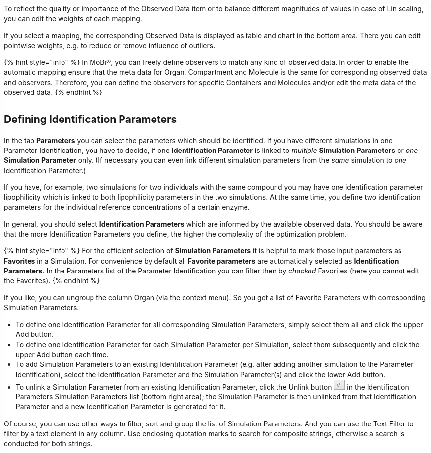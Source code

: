 To reflect the quality or importance of the Observed Data item or to balance different magnitudes of values in case of Lin scaling, you can edit the weights of each mapping.

If you select a mapping, the corresponding Observed Data is displayed as table and chart in the bottom area. There you can edit pointwise weights, e.g. to reduce or remove influence of outliers.

{% hint style="info" %}
In MoBi®, you can freely define observers to match any kind of observed data. In order to enable the automatic mapping ensure that the meta data for Organ, Compartment and Molecule is the same for corresponding observed data and observers. Therefore, you can define the observers for specific Containers and Molecules and/or edit the meta data of the observed data.
{% endhint %}

## Defining Identification Parameters‌

In the tab **Parameters** you can select the parameters which should be identified. If you have different simulations in one Parameter Identification, you have to decide, if one **Identification Parameter** is linked to _multiple_ **Simulation Parameters** or _one_ **Simulation Parameter** only. \(If necessary you can even link different simulation parameters from the _same_ simulation to _one_ Identification Parameter.\)

If you have, for example, two simulations for two individuals with the same compound you may have one identification parameter lipophilicity which is linked to both lipophilicity parameters in the two simulations. At the same time, you define two identification parameters for the individual reference concentrations of a certain enzyme.

In general, you should select **Identification Parameters** which are informed by the available observed data. You should be aware that the more Identification Parameters you define, the higher the complexity of the optimization problem.

{% hint style="info" %}
For the efficient selection of **Simulation Parameters** it is helpful to mark those input parameters as **Favorites** in a Simulation. For convenience by default all **Favorite parameters** are automatically selected as **Identification Parameters**. In the Parameters list of the Parameter Identification you can filter then by _checked_ Favorites \(here you cannot edit the Favorites\).
{% endhint %}

If you like, you can ungroup the column Organ \(via the context menu\). So you get a list of Favorite Parameters with corresponding Simulation Parameters.

* To define one Identification Parameter for all corresponding Simulation Parameters, simply select them all and click the upper Add button.
* To define one Identification Parameter for each Simulation Parameter per Simulation, select them subsequently and click the upper Add button each time.
* To add Simulation Parameters to an existing Identification Parameter \(e.g. after adding another simulation to the Parameter Identification\), select the Identification Parameter and the Simulation Parameter\(s\) and click the lower Add button.
* To unlink a Simulation Parameter from an existing Identification Parameter, click the Unlink button ![Image](../.gitbook/assets/Unlink.png) in the Identification Parameters Simulation Parameters list \(bottom right area\); the Simulation Parameter is then unlinked from that Identification Parameter and a new Identification Parameter is generated for it.

Of course, you can use other ways to filter, sort and group the list of Simulation Parameters. And you can use the Text Filter to filter by a text element in any column. Use enclosing quotation marks to search for composite strings, otherwise a search is conducted for both strings.
